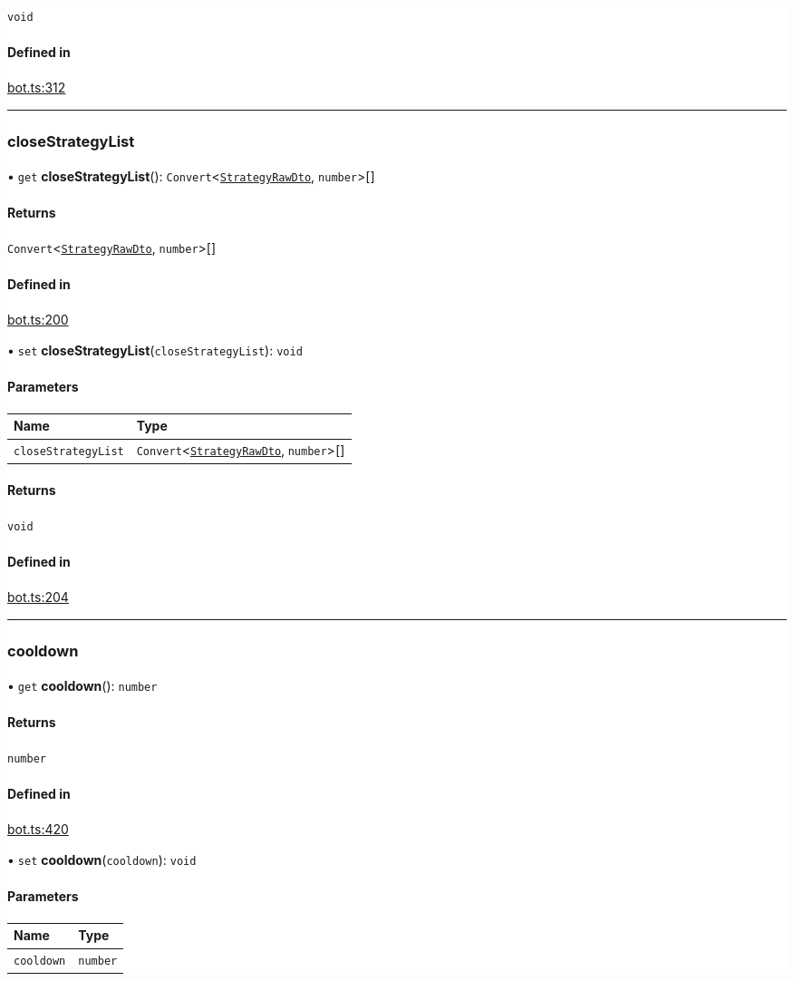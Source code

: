 `void`

#### Defined in

[bot.ts:312](https://github.com/ozum/3commas/blob/3d2d741/src/bot.ts#L312)

---

### closeStrategyList

• `get` **closeStrategyList**(): `Convert`\<[`StrategyRawDto`](../README.md#strategyrawdto), `number`\>[]

#### Returns

`Convert`\<[`StrategyRawDto`](../README.md#strategyrawdto), `number`\>[]

#### Defined in

[bot.ts:200](https://github.com/ozum/3commas/blob/3d2d741/src/bot.ts#L200)

• `set` **closeStrategyList**(`closeStrategyList`): `void`

#### Parameters

| Name                | Type                                                                     |
| :------------------ | :----------------------------------------------------------------------- |
| `closeStrategyList` | `Convert`\<[`StrategyRawDto`](../README.md#strategyrawdto), `number`\>[] |

#### Returns

`void`

#### Defined in

[bot.ts:204](https://github.com/ozum/3commas/blob/3d2d741/src/bot.ts#L204)

---

### cooldown

• `get` **cooldown**(): `number`

#### Returns

`number`

#### Defined in

[bot.ts:420](https://github.com/ozum/3commas/blob/3d2d741/src/bot.ts#L420)

• `set` **cooldown**(`cooldown`): `void`

#### Parameters

| Name       | Type     |
| :--------- | :------- |
| `cooldown` | `number` |
